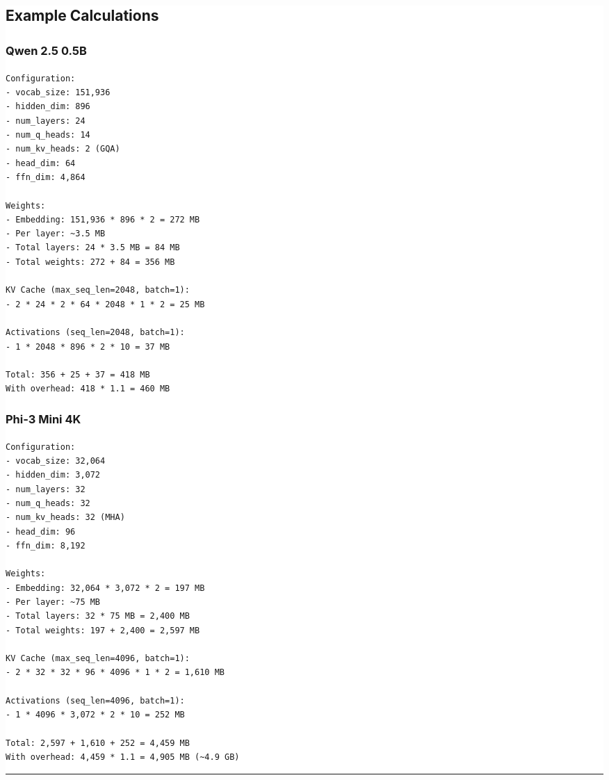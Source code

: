 
## Example Calculations

### Qwen 2.5 0.5B

```
Configuration:
- vocab_size: 151,936
- hidden_dim: 896
- num_layers: 24
- num_q_heads: 14
- num_kv_heads: 2 (GQA)
- head_dim: 64
- ffn_dim: 4,864

Weights:
- Embedding: 151,936 * 896 * 2 = 272 MB
- Per layer: ~3.5 MB
- Total layers: 24 * 3.5 MB = 84 MB
- Total weights: 272 + 84 = 356 MB

KV Cache (max_seq_len=2048, batch=1):
- 2 * 24 * 2 * 64 * 2048 * 1 * 2 = 25 MB

Activations (seq_len=2048, batch=1):
- 1 * 2048 * 896 * 2 * 10 = 37 MB

Total: 356 + 25 + 37 = 418 MB
With overhead: 418 * 1.1 = 460 MB
```

### Phi-3 Mini 4K

```
Configuration:
- vocab_size: 32,064
- hidden_dim: 3,072
- num_layers: 32
- num_q_heads: 32
- num_kv_heads: 32 (MHA)
- head_dim: 96
- ffn_dim: 8,192

Weights:
- Embedding: 32,064 * 3,072 * 2 = 197 MB
- Per layer: ~75 MB
- Total layers: 32 * 75 MB = 2,400 MB
- Total weights: 197 + 2,400 = 2,597 MB

KV Cache (max_seq_len=4096, batch=1):
- 2 * 32 * 32 * 96 * 4096 * 1 * 2 = 1,610 MB

Activations (seq_len=4096, batch=1):
- 1 * 4096 * 3,072 * 2 * 10 = 252 MB

Total: 2,597 + 1,610 + 252 = 4,459 MB
With overhead: 4,459 * 1.1 = 4,905 MB (~4.9 GB)
```

---